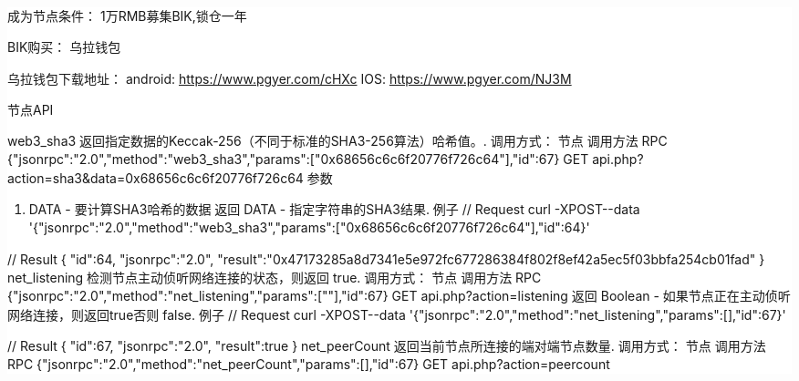 成为节点条件： 1万RMB募集BIK,锁仓一年

BIK购买： 乌拉钱包

乌拉钱包下载地址：
android: https://www.pgyer.com/cHXc
IOS: https://www.pgyer.com/NJ3M
                                                                        
节点API


web3_sha3
返回指定数据的Keccak-256（不同于标准的SHA3-256算法）哈希值。.
调用方式：
节点	调用方法
RPC	{"jsonrpc":"2.0","method":"web3_sha3","params":["0x68656c6c6f20776f726c64"],"id":67}
GET	api.php?action=sha3&data=0x68656c6c6f20776f726c64
参数
1.	DATA - 要计算SHA3哈希的数据
返回
DATA - 指定字符串的SHA3结果.
例子
// Request
curl -XPOST--data '{"jsonrpc":"2.0","method":"web3_sha3","params":["0x68656c6c6f20776f726c64"],"id":64}'

// Result
{
"id":64,
"jsonrpc":"2.0",
"result":"0x47173285a8d7341e5e972fc677286384f802f8ef42a5ec5f03bbfa254cb01fad"
}
net_listening
检测节点主动侦听网络连接的状态，则返回 true.
调用方式：
节点	调用方法
RPC	{"jsonrpc":"2.0","method":"net_listening","params":[""],"id":67}
GET	api.php?action=listening
返回
Boolean - 如果节点正在主动侦听网络连接，则返回true否则 false.
例子
// Request
curl -XPOST--data '{"jsonrpc":"2.0","method":"net_listening","params":[],"id":67}'

// Result
{
"id":67,
"jsonrpc":"2.0",
"result":true
}
net_peerCount
返回当前节点所连接的端对端节点数量.
调用方式：
节点	调用方法
RPC	{"jsonrpc":"2.0","method":"net_peerCount","params":[],"id":67}
GET	api.php?action=peercount
